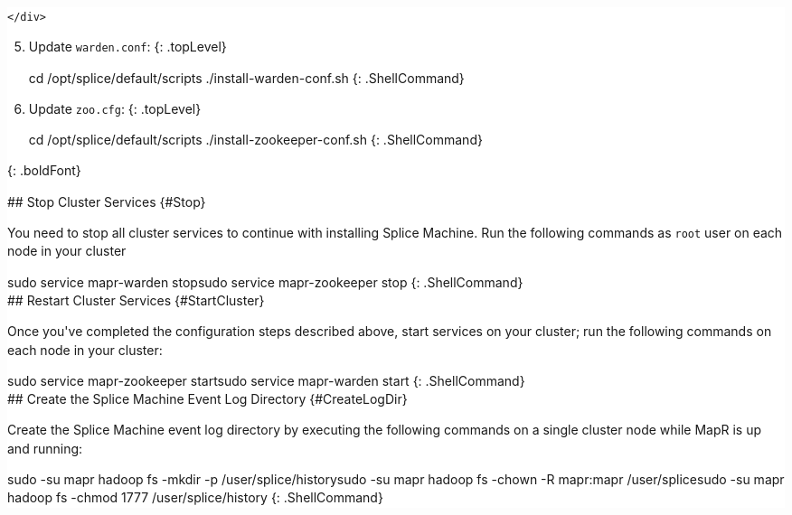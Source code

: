     </div>

5.  Update `warden.conf`:
    {: .topLevel}

    <div class="preWrapperWide" markdown="1">
        cd /opt/splice/default/scripts
        ./install-warden-conf.sh
    {: .ShellCommand}

    </div>

6.  Update `zoo.cfg`:
    {: .topLevel}

    <div class="preWrapperWide" markdown="1">
        cd /opt/splice/default/scripts
        ./install-zookeeper-conf.sh
    {: .ShellCommand}

    </div>
{: .boldFont}

</div>
## Stop Cluster Services   {#Stop}

You need to stop all cluster services to continue with installing Splice
Machine. Run the following commands as `root` user <span
class="important">on each node</span> in your cluster

<div class="preWrapperWide" markdown="1">
    sudo service mapr-warden stopsudo service mapr-zookeeper stop
{: .ShellCommand}

</div>
## Restart Cluster Services   {#StartCluster}

Once you've completed the configuration steps described above, start
services on your cluster; run the following commands <span
class="important">on each node</span> in your cluster:

<div class="preWrapper" markdown="1">
    sudo service mapr-zookeeper startsudo service mapr-warden start
{: .ShellCommand}

</div>
## Create the Splice Machine Event Log Directory   {#CreateLogDir}

Create the Splice Machine event log directory by executing the following
commands on a single cluster node while MapR is up and running:

<div class="preWrapper" markdown="1">
    sudo -su mapr hadoop fs -mkdir -p /user/splice/historysudo -su mapr hadoop fs -chown -R mapr:mapr /user/splicesudo -su mapr hadoop fs -chmod 1777 /user/splice/history
{: .ShellCommand}
